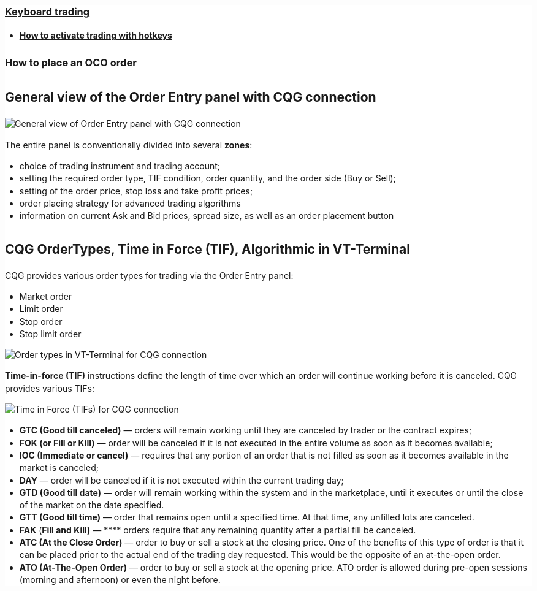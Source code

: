 ### [Keyboard trading](order-entry-for-cqg.md#keyboard-trading)

* ****[**How to activate trading with hotkeys**](order-entry-for-cqg.md#how-to-activate-trading-with-hot-keys)****

### [How to place an OCO order](order-entry-for-cqg.md#how-to-place-an-oco-order)

## **General view of the Order Entry panel with CQG connection**

![General view of Order Entry panel with CQG connection](<../../.gitbook/assets/image (304).png>)

The entire panel is conventionally divided into several **zones**:

* choice of trading instrument and trading account;
* setting the required order type, TIF condition, order quantity, and the order side (Buy or Sell);
* setting of the order price, stop loss and take profit prices;
* order placing strategy for advanced trading algorithms
* information on current Ask and Bid prices, spread size, as well as an order placement button

## CQG OrderTypes, Time in Force (TIF), Algorithmic in VT-Terminal

CQG provides various order types for trading via the Order Entry panel:

* Market order
* Limit order
* Stop order
* Stop limit order

![Order types in VT-Terminal for CQG connection](<../../.gitbook/assets/image (218).png>)

**Time-in-force (TIF)** instructions define the length of time over which an order will continue working before it is canceled. CQG provides various TIFs:

![Time in Force (TIFs) for CQG connection](<../../.gitbook/assets/image (217).png>)

* **GTC (Good till canceled)** — orders will remain working until they are canceled by trader or the contract expires;
* **FOK (or Fill or Kill)** —  order will be canceled if it is not executed in the entire volume as soon as it becomes available;
* **IOC (Immediate or cancel)** — requires that any portion of an order that is not filled as soon as it becomes available in the market is canceled;
* **DAY** — order will be canceled if it is not executed within the current trading day;
* **GTD (Good till date)** — order will remain working within the system and in the marketplace, until it executes or until the close of the market on the date specified.
* **GTT (Good till time)** — order that remains open until a specified time. At that time, any unfilled lots are canceled.
* **FAK** (**Fill and Kill)** — **** orders require that any remaining quantity after a partial fill be canceled.
* **ATC (At the Close Order)** — order to buy or sell a stock at the closing price. One of the benefits of this type of order is that it can be placed prior to the actual end of the trading day requested. This would be the opposite of an at-the-open order.
* **ATO (At-The-Open Order)** — order to buy or sell a stock at the opening price. ATO order is allowed during pre-open sessions (morning and afternoon) or even the night before.
